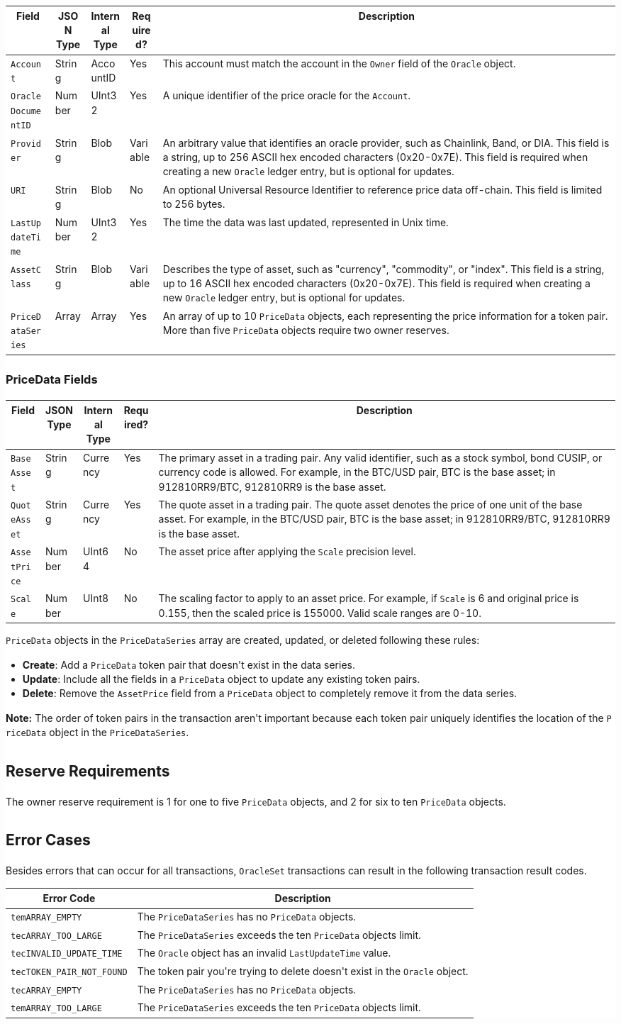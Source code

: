 | Field              | JSON Type | Internal Type | Required? | Description |
|--------------------|-----------|---------------|-----------|-------------|
| `Account`          | String    | AccountID     | Yes       | This account must match the account in the `Owner` field of the `Oracle` object. |
| `OracleDocumentID` | Number    | UInt32        | Yes       | A unique identifier of the price oracle for the `Account`. |
| `Provider`         | String    | Blob          | Variable  | An arbitrary value that identifies an oracle provider, such as Chainlink, Band, or DIA. This field is a string, up to 256 ASCII hex encoded characters (0x20-0x7E). This field is required when creating a new `Oracle` ledger entry, but is optional for updates. |
| `URI`              | String    | Blob          | No        | An optional Universal Resource Identifier to reference price data off-chain. This field is limited to 256 bytes. |
| `LastUpdateTime`   | Number    | UInt32        | Yes       | The time the data was last updated, represented in Unix time. |
| `AssetClass`       | String    | Blob          | Variable  | Describes the type of asset, such as "currency", "commodity", or "index". This field is a string, up to 16 ASCII hex encoded characters (0x20-0x7E). This field is required when creating a new `Oracle` ledger entry, but is optional for updates. |
| `PriceDataSeries`  | Array     | Array         | Yes       | An array of up to 10 `PriceData` objects, each representing the price information for a token pair. More than five `PriceData` objects require two owner reserves. |


### PriceData Fields

| Field               | JSON Type | Internal Type | Required? | Description |
|---------------------|-----------|---------------|-----------|-------------|
| `BaseAsset`         | String    | Currency      | Yes       | The primary asset in a trading pair. Any valid identifier, such as a stock symbol, bond CUSIP, or currency code is allowed. For example, in the BTC/USD pair, BTC is the base asset; in 912810RR9/BTC, 912810RR9 is the base asset. |
| `QuoteAsset`        | String    | Currency      | Yes       | The quote asset in a trading pair. The quote asset denotes the price of one unit of the base asset. For example, in the BTC/USD pair, BTC is the base asset; in 912810RR9/BTC, 912810RR9 is the base asset. |
| `AssetPrice`        | Number    | UInt64        | No        | The asset price after applying the `Scale` precision level. |
| `Scale`             | Number    | UInt8         | No        | The scaling factor to apply to an asset price. For example, if `Scale` is 6 and original price is 0.155, then the scaled price is 155000. Valid scale ranges are 0-10. |

`PriceData` objects in the `PriceDataSeries` array are created, updated, or deleted following these rules:

- **Create**: Add a `PriceData` token pair that doesn't exist in the data series.
- **Update**: Include all the fields in a `PriceData` object to update any existing token pairs.
- **Delete**: Remove the `AssetPrice` field from a `PriceData` object to completely remove it from the data series.

**Note:** The order of token pairs in the transaction aren't important because each token pair uniquely identifies the location of the `PriceData` object in the `PriceDataSeries`.


## Reserve Requirements

The owner reserve requirement is 1 for one to five `PriceData` objects, and 2 for six to ten `PriceData` objects.


## Error Cases

Besides errors that can occur for all transactions, `OracleSet` transactions can result in the following transaction result codes.

| Error Code                | Description |
|---------------------------|-------------|
| `temARRAY_EMPTY`          | The `PriceDataSeries` has no `PriceData` objects. |
| `tecARRAY_TOO_LARGE`      | The `PriceDataSeries` exceeds the ten `PriceData` objects limit. |
| `tecINVALID_UPDATE_TIME`  | The `Oracle` object has an invalid `LastUpdateTime` value. |
| `tecTOKEN_PAIR_NOT_FOUND` | The token pair you're trying to delete doesn't exist in the `Oracle` object. |
| `tecARRAY_EMPTY`          | The `PriceDataSeries` has no `PriceData` objects. |
| `temARRAY_TOO_LARGE`      | The `PriceDataSeries` exceeds the ten `PriceData` objects limit. |